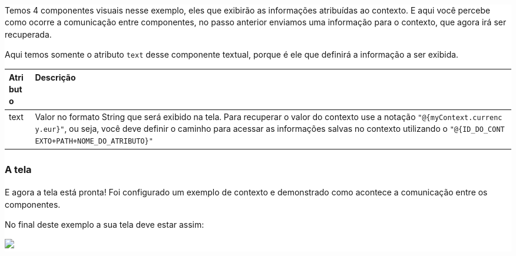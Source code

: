 Temos 4 componentes visuais nesse exemplo, eles que exibirão as informações atribuídas ao contexto. E aqui você percebe como ocorre a comunicação entre componentes,  no passo anterior enviamos uma informação para o contexto, que agora  irá ser recuperada.

Aqui temos somente o atributo `text` desse componente textual, porque é ele que definirá a informação a ser exibida.

| Atributo | Descrição |
| :--- | :--- |
| text | Valor no formato String que será exibido na tela. Para recuperar o valor do contexto use a notação `"@{myContext.currency.eur}"`, ou seja, você deve definir o caminho para acessar as informações salvas no contexto utilizando o `"@{ID_DO_CONTEXTO+PATH+NOME_DO_ATRIBUTO}"` |

### A tela

E agora a tela está pronta! Foi configurado um exemplo de contexto e demonstrado como acontece a comunicação entre os componentes. 

No final deste exemplo a sua tela deve estar assim:

![](/docs-beagle/screenshot_1594752619.png)
